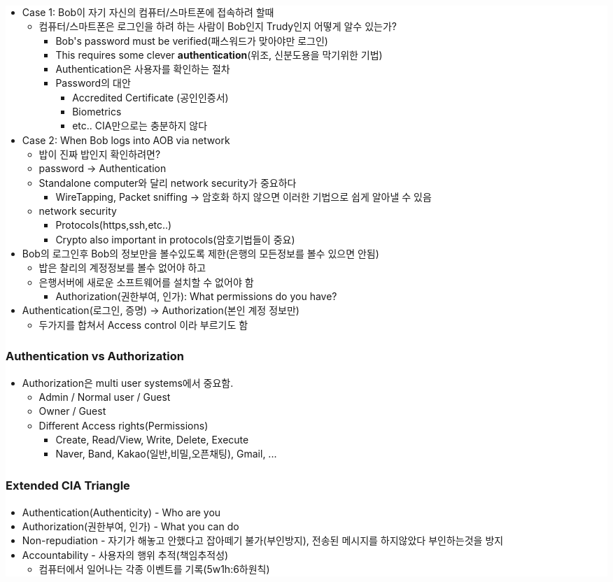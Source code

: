 - Case 1: Bob이 자기 자신의 컴퓨터/스마트폰에 접속하려 할때
  - 컴퓨터/스마트폰은 로그인을 하려 하는 사람이 Bob인지 Trudy인지 어떻게 알수 있는가?
    - Bob's password must be verified(패스워드가 맞아야만 로그인)
    - This requires some clever **authentication**(위조, 신분도용을 막기위한 기법)
    - Authentication은 사용자를 확인하는 절차
    - Password의 대안
      - Accredited Certificate (공인인증서)
      - Biometrics
      - etc..
CIA만으로는 충분하지 않다
- Case 2: When Bob logs into AOB via network
  - 밥이 진짜 밥인지 확인하려면?
  - password -> Authentication
  - Standalone computer와 달리 network security가 중요하다
    - WireTapping, Packet sniffing -> 암호화 하지 않으면 이러한 기법으로 쉽게 알아낼 수 있음
  - network security
    - Protocols(https,ssh,etc..)
    - Crypto also important in protocols(암호기법들이 중요)
- Bob의 로그인후 Bob의 정보만을 볼수있도록 제한(은행의 모든정보를 볼수 있으면 안됨)
  - 밥은 찰리의 계정정보를 볼수 없어야 하고
  - 은행서버에 새로운 소프트웨어를 설치할 수 없어야 함
    - Authorization(권한부여, 인가): What permissions do you have?
- Authentication(로그인, 증명) -> Authorization(본인 계정 정보만)
  - 두가지를 합쳐서 Access control 이라 부르기도 함

### Authentication vs Authorization

- Authorization은 multi user systems에서 중요함.
  - Admin / Normal user / Guest
  - Owner / Guest
  - Different Access rights(Permissions)
    - Create, Read/View, Write, Delete, Execute
    - Naver, Band, Kakao(일반,비밀,오픈채팅), Gmail, ...

### Extended CIA Triangle

- Authentication(Authenticity) - Who are you
- Authorization(권한부여, 인가) - What you can do
- Non-repudiation - 자기가 해놓고 안했다고 잡아떼기 불가(부인방지), 전송된 메시지를 하지않았다 부인하는것을 방지
- Accountability - 사용자의 행위 추적(책임추적성)
  - 컴퓨터에서 일어나는 각종 이벤트를 기록(5w1h:6하원칙)